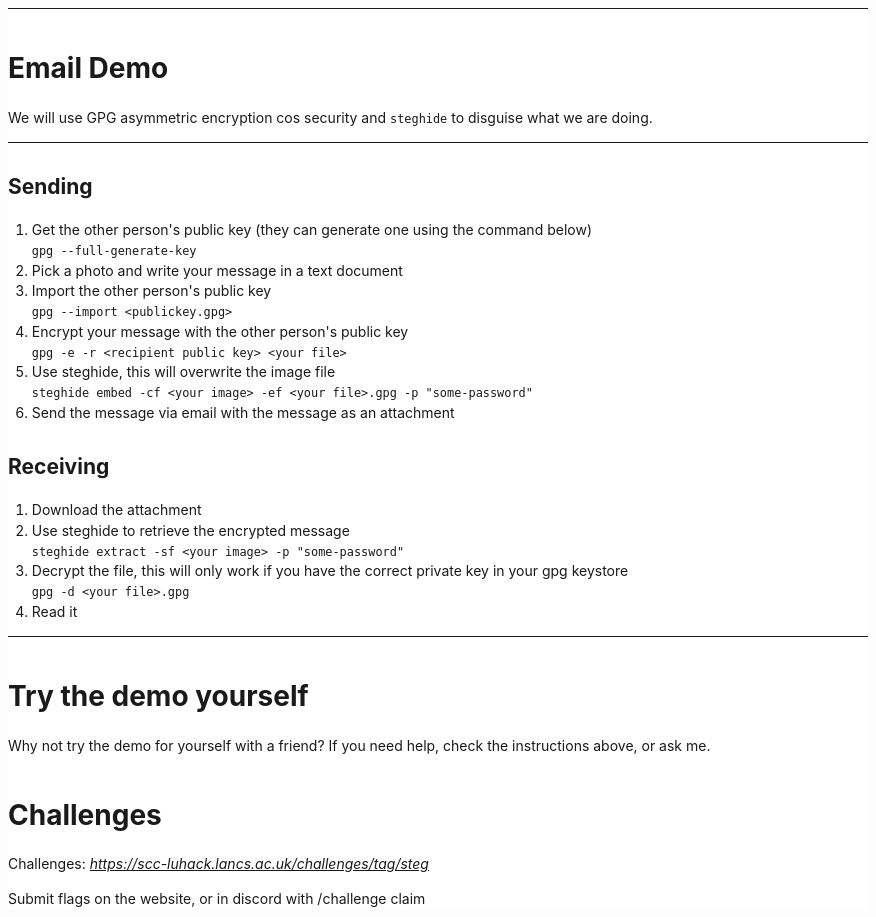 
---

# Email Demo

We will use GPG asymmetric encryption cos security and `steghide` to disguise what we are doing.

---

## Sending

1. Get the other person's public key (they can generate one using the command below) \
    `gpg --full-generate-key`
2. Pick a photo and write your message in a text document
3. Import the other person's public key \
    `gpg --import <publickey.gpg>`
4. Encrypt your message with the other person's public key \
    `gpg -e -r <recipient public key> <your file>`
5. Use steghide, this will overwrite the image file \
    `steghide embed -cf <your image> -ef <your file>.gpg -p "some-password"`
6. Send the message via email with the message as an attachment


## Receiving

1. Download the attachment
2. Use steghide to retrieve the encrypted message \
    `steghide extract -sf <your image> -p "some-password"`
3. Decrypt the file, this will only work if you have the correct private key in your gpg keystore\
    `gpg -d <your file>.gpg`
4. Read it

---


# Try the demo yourself

Why not try the demo for yourself with a friend? If you need help, check the instructions above, or ask me.

# Challenges

Challenges:  _[https://scc\-luhack\.lancs\.ac\.uk/challenges/tag/steg](https://scc-luhack.lancs.ac.uk/challenges/tag/steg)_

Submit flags on the website\, or in discord with /challenge claim


